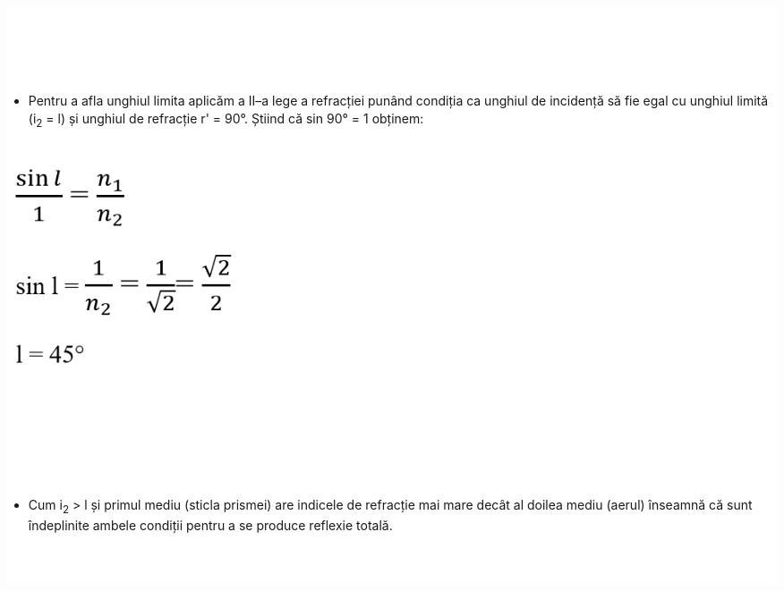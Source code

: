<br></br>
<br></br>



- Pentru a afla unghiul limita aplicăm a II–a lege a refracției punând condiția ca unghiul de incidență să fie egal cu unghiul limită (i<sub>2</sub> = l) și unghiul de refracție r' = 90°. Știind că sin 90° = 1 obținem:


<Img className="img-responsive4" src="fizica/clasa9/capitolul2/II-4-prisma-optica-poza8-problema-rezolvata-calcularea-unghiului-limita.png" width="1000" height="279" />

<br></br>
<br></br>



- Cum i<sub>2</sub> > l și primul mediu (sticla prismei) are indicele de refracție mai mare decât al doilea mediu (aerul) înseamnă că sunt îndeplinite ambele condiții pentru a se produce reflexie totală.



<br></br>


<Video src="https://www.youtube.com/embed/tfUAPDEVRU0" />






</div>

